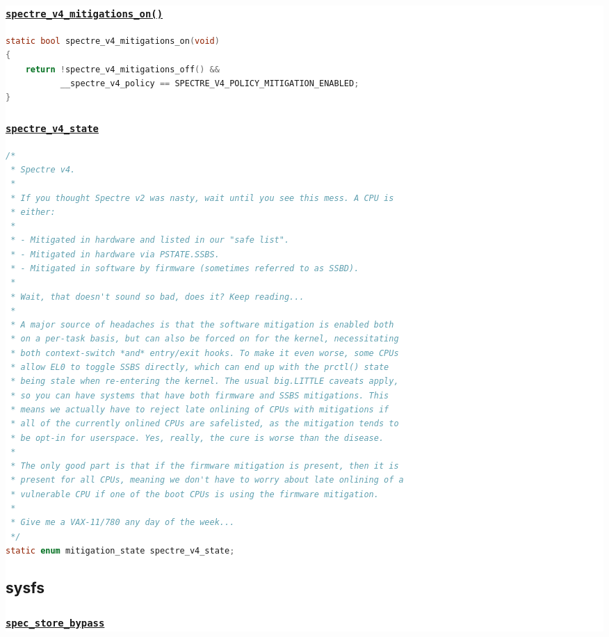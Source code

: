### [`spectre_v4_mitigations_on()`](https://elixir.bootlin.com/linux/v6.10.2/source/arch/arm64/kernel/proton-pack.c#L440)

```c
static bool spectre_v4_mitigations_on(void)
{
	return !spectre_v4_mitigations_off() &&
	       __spectre_v4_policy == SPECTRE_V4_POLICY_MITIGATION_ENABLED;
}
```

### [`spectre_v4_state`](https://elixir.bootlin.com/linux/v6.10/source/arch/arm64/kernel/proton-pack.c#L373)

```c
/*
 * Spectre v4.
 *
 * If you thought Spectre v2 was nasty, wait until you see this mess. A CPU is
 * either:
 *
 * - Mitigated in hardware and listed in our "safe list".
 * - Mitigated in hardware via PSTATE.SSBS.
 * - Mitigated in software by firmware (sometimes referred to as SSBD).
 *
 * Wait, that doesn't sound so bad, does it? Keep reading...
 *
 * A major source of headaches is that the software mitigation is enabled both
 * on a per-task basis, but can also be forced on for the kernel, necessitating
 * both context-switch *and* entry/exit hooks. To make it even worse, some CPUs
 * allow EL0 to toggle SSBS directly, which can end up with the prctl() state
 * being stale when re-entering the kernel. The usual big.LITTLE caveats apply,
 * so you can have systems that have both firmware and SSBS mitigations. This
 * means we actually have to reject late onlining of CPUs with mitigations if
 * all of the currently onlined CPUs are safelisted, as the mitigation tends to
 * be opt-in for userspace. Yes, really, the cure is worse than the disease.
 *
 * The only good part is that if the firmware mitigation is present, then it is
 * present for all CPUs, meaning we don't have to worry about late onlining of a
 * vulnerable CPU if one of the boot CPUs is using the firmware mitigation.
 *
 * Give me a VAX-11/780 any day of the week...
 */
static enum mitigation_state spectre_v4_state;
```


## sysfs

### [`spec_store_bypass`](https://elixir.bootlin.com/linux/v6.10/source/drivers/base/cpu.c#L596)

